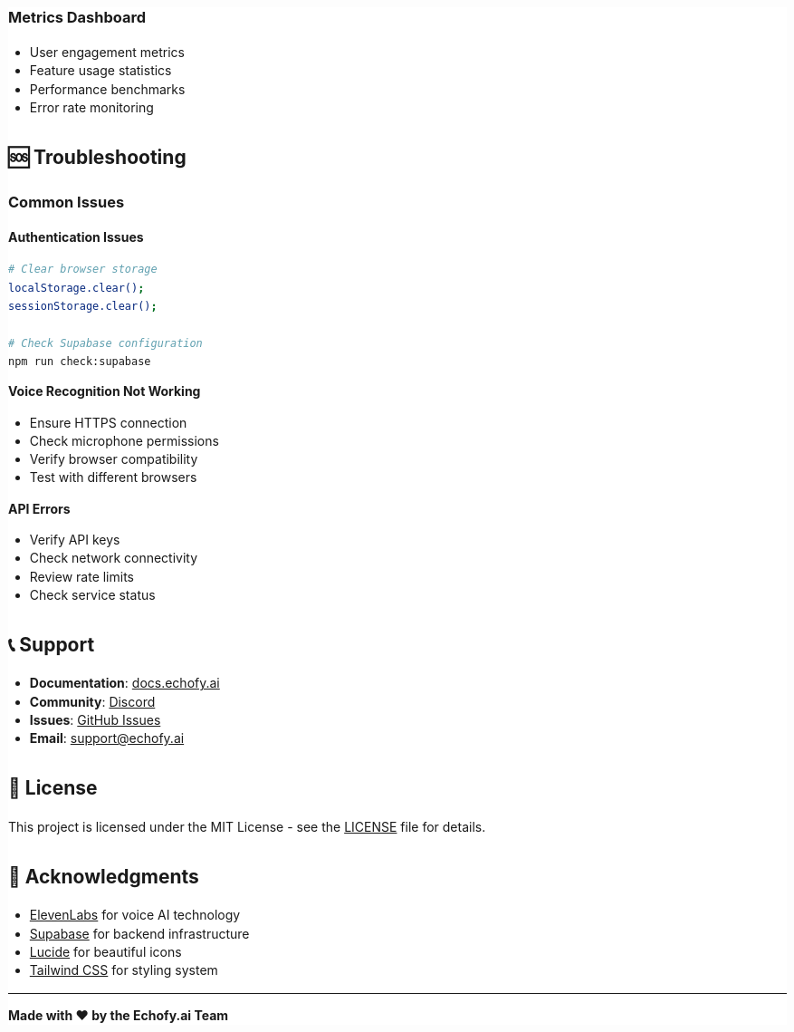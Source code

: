 ### Metrics Dashboard
- User engagement metrics
- Feature usage statistics
- Performance benchmarks
- Error rate monitoring

## 🆘 Troubleshooting

### Common Issues

**Authentication Issues**
```bash
# Clear browser storage
localStorage.clear();
sessionStorage.clear();

# Check Supabase configuration
npm run check:supabase
```

**Voice Recognition Not Working**
- Ensure HTTPS connection
- Check microphone permissions
- Verify browser compatibility
- Test with different browsers

**API Errors**
- Verify API keys
- Check network connectivity
- Review rate limits
- Check service status

## 📞 Support

- **Documentation**: [docs.echofy.ai](https://docs.echofy.ai)
- **Community**: [Discord](https://discord.gg/echofy)
- **Issues**: [GitHub Issues](https://github.com/your-org/echofy-ai/issues)
- **Email**: support@echofy.ai

## 📄 License

This project is licensed under the MIT License - see the [LICENSE](LICENSE) file for details.

## 🙏 Acknowledgments

- [ElevenLabs](https://elevenlabs.io) for voice AI technology
- [Supabase](https://supabase.com) for backend infrastructure
- [Lucide](https://lucide.dev) for beautiful icons
- [Tailwind CSS](https://tailwindcss.com) for styling system

---

**Made with ❤️ by the Echofy.ai Team**